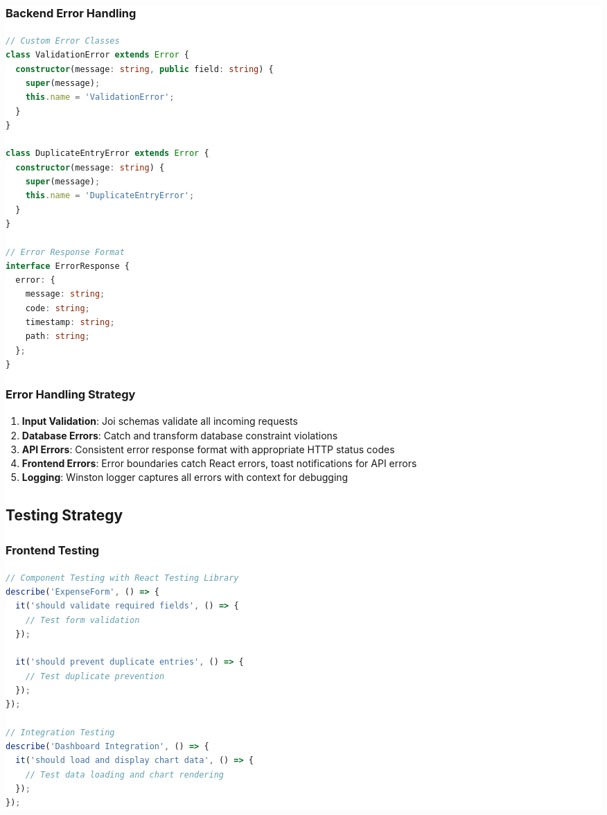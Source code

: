 ### Backend Error Handling
```typescript
// Custom Error Classes
class ValidationError extends Error {
  constructor(message: string, public field: string) {
    super(message);
    this.name = 'ValidationError';
  }
}

class DuplicateEntryError extends Error {
  constructor(message: string) {
    super(message);
    this.name = 'DuplicateEntryError';
  }
}

// Error Response Format
interface ErrorResponse {
  error: {
    message: string;
    code: string;
    timestamp: string;
    path: string;
  };
}
```

### Error Handling Strategy
1. **Input Validation**: Joi schemas validate all incoming requests
2. **Database Errors**: Catch and transform database constraint violations
3. **API Errors**: Consistent error response format with appropriate HTTP status codes
4. **Frontend Errors**: Error boundaries catch React errors, toast notifications for API errors
5. **Logging**: Winston logger captures all errors with context for debugging

## Testing Strategy

### Frontend Testing
```typescript
// Component Testing with React Testing Library
describe('ExpenseForm', () => {
  it('should validate required fields', () => {
    // Test form validation
  });
  
  it('should prevent duplicate entries', () => {
    // Test duplicate prevention
  });
});

// Integration Testing
describe('Dashboard Integration', () => {
  it('should load and display chart data', () => {
    // Test data loading and chart rendering
  });
});
```
